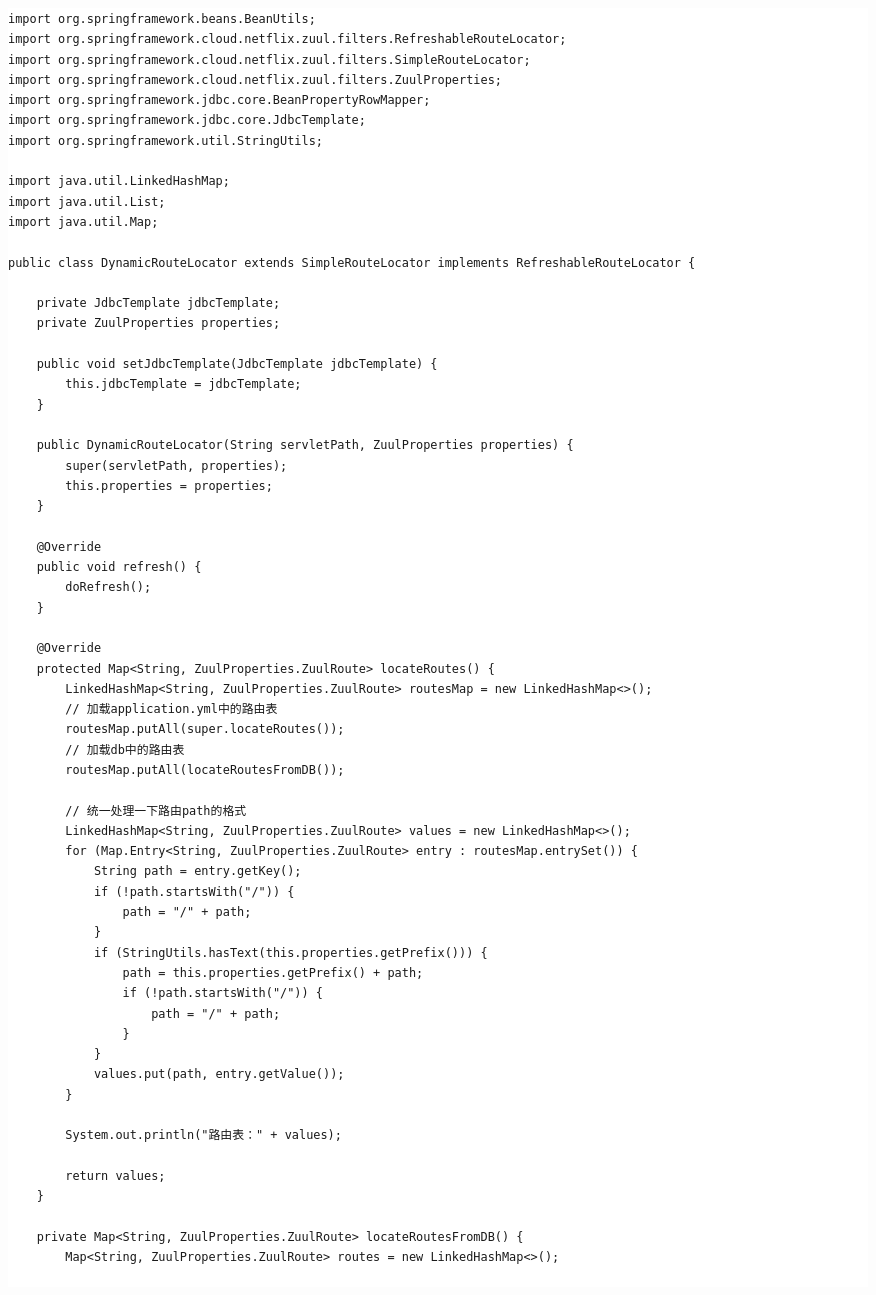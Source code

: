 ```
import org.springframework.beans.BeanUtils;
import org.springframework.cloud.netflix.zuul.filters.RefreshableRouteLocator;
import org.springframework.cloud.netflix.zuul.filters.SimpleRouteLocator;
import org.springframework.cloud.netflix.zuul.filters.ZuulProperties;
import org.springframework.jdbc.core.BeanPropertyRowMapper;
import org.springframework.jdbc.core.JdbcTemplate;
import org.springframework.util.StringUtils;
 
import java.util.LinkedHashMap;
import java.util.List;
import java.util.Map;

public class DynamicRouteLocator extends SimpleRouteLocator implements RefreshableRouteLocator {
 
    private JdbcTemplate jdbcTemplate;
    private ZuulProperties properties;
 
    public void setJdbcTemplate(JdbcTemplate jdbcTemplate) {
        this.jdbcTemplate = jdbcTemplate;
    }
    
    public DynamicRouteLocator(String servletPath, ZuulProperties properties) {
        super(servletPath, properties);
        this.properties = properties;
    }
    
    @Override
    public void refresh() {
        doRefresh();
    }
    
    @Override
    protected Map<String, ZuulProperties.ZuulRoute> locateRoutes() {
        LinkedHashMap<String, ZuulProperties.ZuulRoute> routesMap = new LinkedHashMap<>();
        // 加载application.yml中的路由表
        routesMap.putAll(super.locateRoutes());
        // 加载db中的路由表
        routesMap.putAll(locateRoutesFromDB());
        
        // 统一处理一下路由path的格式
        LinkedHashMap<String, ZuulProperties.ZuulRoute> values = new LinkedHashMap<>();
        for (Map.Entry<String, ZuulProperties.ZuulRoute> entry : routesMap.entrySet()) {
            String path = entry.getKey();
            if (!path.startsWith("/")) {
                path = "/" + path;
            }
            if (StringUtils.hasText(this.properties.getPrefix())) {
                path = this.properties.getPrefix() + path;
                if (!path.startsWith("/")) {
                    path = "/" + path;
                }
            }
            values.put(path, entry.getValue());
        }
        
        System.out.println("路由表：" + values); 
        
        return values;
    }
 
    private Map<String, ZuulProperties.ZuulRoute> locateRoutesFromDB() {
        Map<String, ZuulProperties.ZuulRoute> routes = new LinkedHashMap<>();
        
```